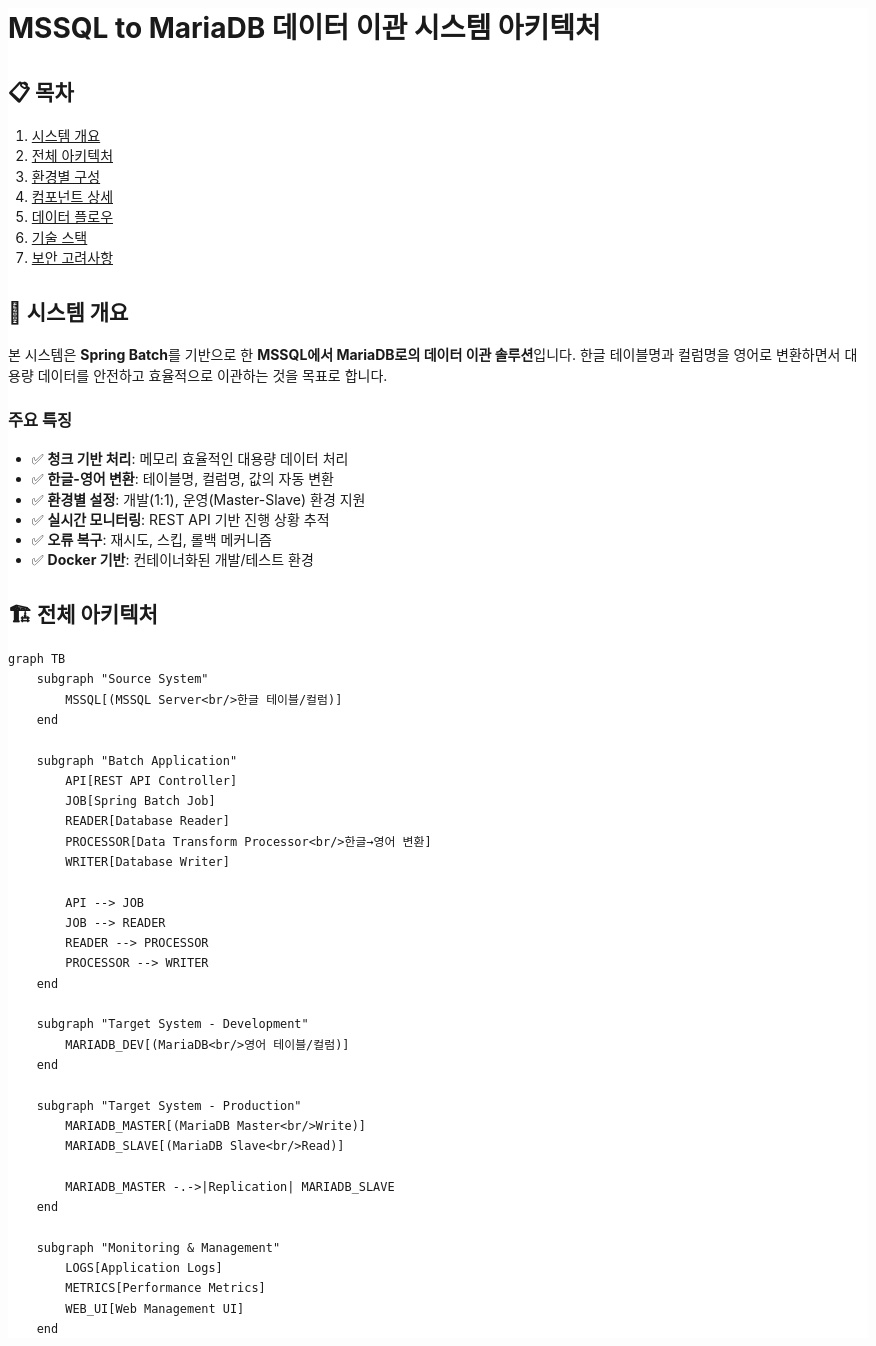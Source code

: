# MSSQL to MariaDB 데이터 이관 시스템 아키텍처

## 📋 목차
1. [시스템 개요](#시스템-개요)
2. [전체 아키텍처](#전체-아키텍처)
3. [환경별 구성](#환경별-구성)
4. [컴포넌트 상세](#컴포넌트-상세)
5. [데이터 플로우](#데이터-플로우)
6. [기술 스택](#기술-스택)
7. [보안 고려사항](#보안-고려사항)

## 🎯 시스템 개요

본 시스템은 **Spring Batch**를 기반으로 한 **MSSQL에서 MariaDB로의 데이터 이관 솔루션**입니다. 한글 테이블명과 컬럼명을 영어로 변환하면서 대용량 데이터를 안전하고 효율적으로 이관하는 것을 목표로 합니다.

### 주요 특징
- ✅ **청크 기반 처리**: 메모리 효율적인 대용량 데이터 처리
- ✅ **한글-영어 변환**: 테이블명, 컬럼명, 값의 자동 변환
- ✅ **환경별 설정**: 개발(1:1), 운영(Master-Slave) 환경 지원
- ✅ **실시간 모니터링**: REST API 기반 진행 상황 추적
- ✅ **오류 복구**: 재시도, 스킵, 롤백 메커니즘
- ✅ **Docker 기반**: 컨테이너화된 개발/테스트 환경

## 🏗️ 전체 아키텍처

```mermaid
graph TB
    subgraph "Source System"
        MSSQL[(MSSQL Server<br/>한글 테이블/컬럼)]
    end
    
    subgraph "Batch Application"
        API[REST API Controller]
        JOB[Spring Batch Job]
        READER[Database Reader]
        PROCESSOR[Data Transform Processor<br/>한글→영어 변환]
        WRITER[Database Writer]
        
        API --> JOB
        JOB --> READER
        READER --> PROCESSOR
        PROCESSOR --> WRITER
    end
    
    subgraph "Target System - Development"
        MARIADB_DEV[(MariaDB<br/>영어 테이블/컬럼)]
    end
    
    subgraph "Target System - Production"
        MARIADB_MASTER[(MariaDB Master<br/>Write)]
        MARIADB_SLAVE[(MariaDB Slave<br/>Read)]
        
        MARIADB_MASTER -.->|Replication| MARIADB_SLAVE
    end
    
    subgraph "Monitoring & Management"
        LOGS[Application Logs]
        METRICS[Performance Metrics]
        WEB_UI[Web Management UI]
    end
```
